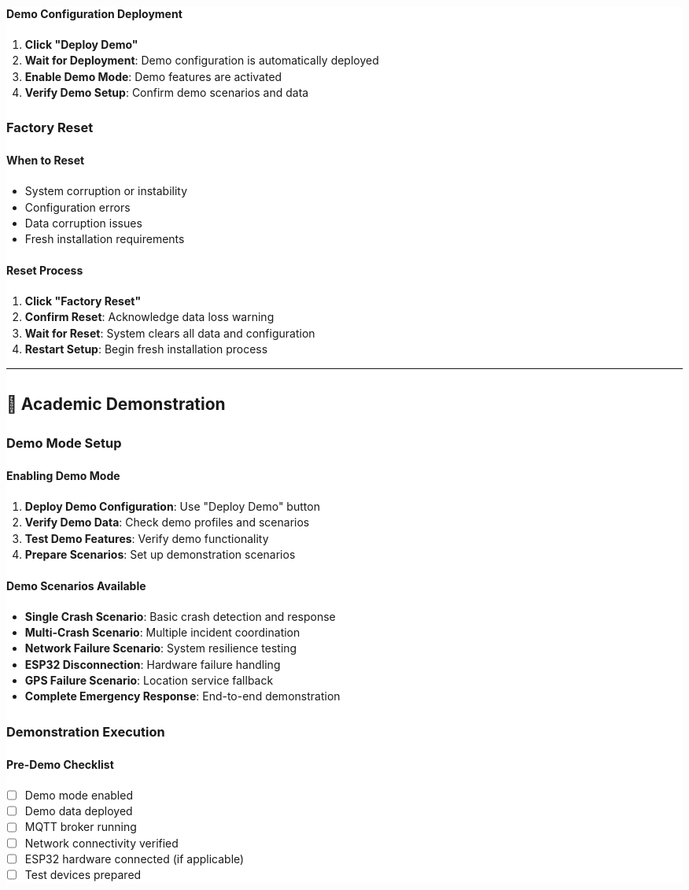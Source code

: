 #### Demo Configuration Deployment
1. **Click "Deploy Demo"**
2. **Wait for Deployment**: Demo configuration is automatically deployed
3. **Enable Demo Mode**: Demo features are activated
4. **Verify Demo Setup**: Confirm demo scenarios and data

### Factory Reset

#### When to Reset
- System corruption or instability
- Configuration errors
- Data corruption issues
- Fresh installation requirements

#### Reset Process
1. **Click "Factory Reset"**
2. **Confirm Reset**: Acknowledge data loss warning
3. **Wait for Reset**: System clears all data and configuration
4. **Restart Setup**: Begin fresh installation process

---

## 🎯 Academic Demonstration

### Demo Mode Setup

#### Enabling Demo Mode
1. **Deploy Demo Configuration**: Use "Deploy Demo" button
2. **Verify Demo Data**: Check demo profiles and scenarios
3. **Test Demo Features**: Verify demo functionality
4. **Prepare Scenarios**: Set up demonstration scenarios

#### Demo Scenarios Available
- **Single Crash Scenario**: Basic crash detection and response
- **Multi-Crash Scenario**: Multiple incident coordination
- **Network Failure Scenario**: System resilience testing
- **ESP32 Disconnection**: Hardware failure handling
- **GPS Failure Scenario**: Location service fallback
- **Complete Emergency Response**: End-to-end demonstration

### Demonstration Execution

#### Pre-Demo Checklist
- [ ] Demo mode enabled
- [ ] Demo data deployed
- [ ] MQTT broker running
- [ ] Network connectivity verified
- [ ] ESP32 hardware connected (if applicable)
- [ ] Test devices prepared
